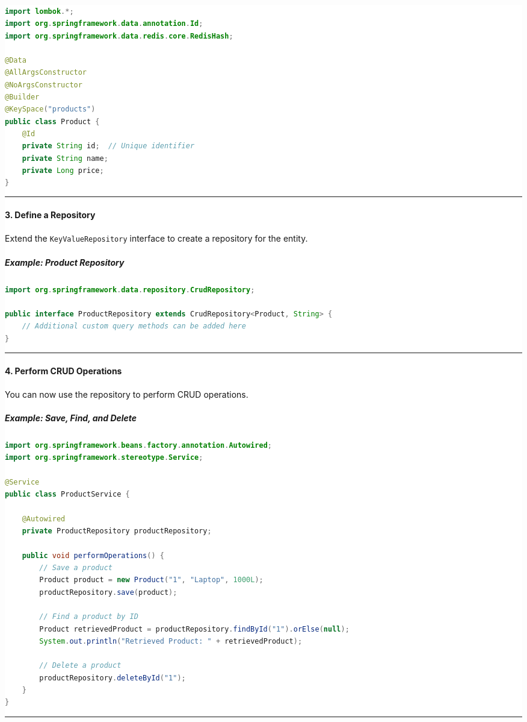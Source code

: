 ```java
import lombok.*;
import org.springframework.data.annotation.Id;
import org.springframework.data.redis.core.RedisHash;

@Data
@AllArgsConstructor
@NoArgsConstructor
@Builder
@KeySpace("products")
public class Product {
    @Id
    private String id;  // Unique identifier
    private String name;
    private Long price;
}
```

---

#### **3. Define a Repository**

Extend the `KeyValueRepository` interface to create a repository for the entity.

##### **Example: Product Repository**

```java
import org.springframework.data.repository.CrudRepository;

public interface ProductRepository extends CrudRepository<Product, String> {
    // Additional custom query methods can be added here
}
```

---

#### **4. Perform CRUD Operations**

You can now use the repository to perform CRUD operations.

##### **Example: Save, Find, and Delete**

```java
import org.springframework.beans.factory.annotation.Autowired;
import org.springframework.stereotype.Service;

@Service
public class ProductService {

    @Autowired
    private ProductRepository productRepository;

    public void performOperations() {
        // Save a product
        Product product = new Product("1", "Laptop", 1000L);
        productRepository.save(product);

        // Find a product by ID
        Product retrievedProduct = productRepository.findById("1").orElse(null);
        System.out.println("Retrieved Product: " + retrievedProduct);

        // Delete a product
        productRepository.deleteById("1");
    }
}
```

---